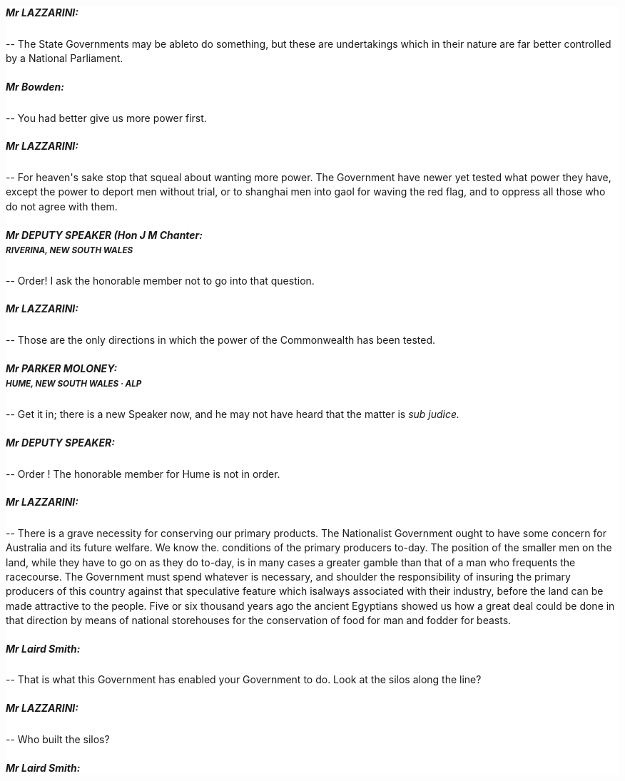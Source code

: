 ##### Mr LAZZARINI:

-- The State Governments may be ableto do something, but these are undertakings which in their nature are far better controlled by a National Parliament. 

##### Mr Bowden:

-- You had better give us more power first. 

##### Mr LAZZARINI:

-- For heaven's sake stop that squeal about wanting more power. The Government have newer yet tested what power they have, except the power to deport men without trial, or to shanghai men into gaol for waving the red flag, and to oppress all those who do not agree with them. 

##### Mr DEPUTY SPEAKER (Hon J M Chanter:<br><small class="text-muted">RIVERINA, NEW SOUTH WALES</small>

-- Order! I ask the honorable member not to go into that question. 

##### Mr LAZZARINI:

-- Those are the only directions in which the power of the Commonwealth has been tested. 

##### Mr PARKER MOLONEY:<br><small class="text-muted">HUME, NEW SOUTH WALES &middot; ALP</small>

-- Get it in; there is a new Speaker now, and he may not have heard that the matter is  *sub judice.* 

##### Mr DEPUTY SPEAKER:

-- Order ! The honorable member for Hume is not in order. 

##### Mr LAZZARINI:

-- There is a grave necessity for conserving our primary products. The Nationalist Government ought to have some concern for Australia and its future welfare. We know the. conditions of the primary producers to-day. The position of the smaller men on the land, while they have to go on as they do to-day, is in many cases a greater gamble than that of a man who frequents the racecourse. The Government must spend whatever is necessary, and shoulder the responsibility of insuring the primary producers of this country against that speculative feature which isalways associated with their industry, before the land can be made attractive to the people. Five or six thousand years ago the ancient Egyptians showed us how a great deal could be done in that direction by means of national storehouses for the conservation of food for man and fodder for beasts. 

##### Mr Laird Smith:

-- That is what this Government has enabled your Government to do. Look at the silos along the line? 

##### Mr LAZZARINI:

-- Who built the silos? 

##### Mr Laird Smith:

